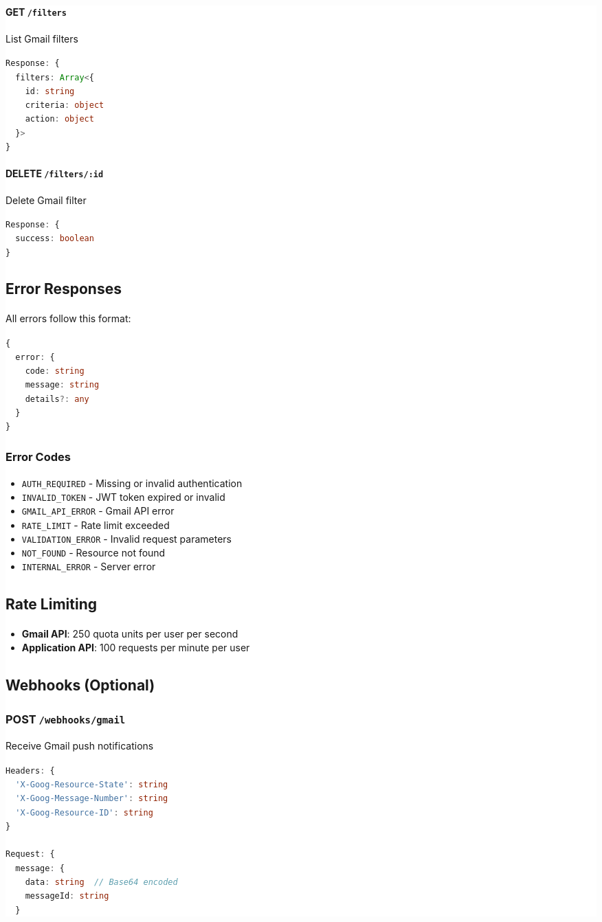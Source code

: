 #### GET `/filters`
List Gmail filters
```typescript
Response: {
  filters: Array<{
    id: string
    criteria: object
    action: object
  }>
}
```

#### DELETE `/filters/:id`
Delete Gmail filter
```typescript
Response: {
  success: boolean
}
```

## Error Responses

All errors follow this format:
```typescript
{
  error: {
    code: string
    message: string
    details?: any
  }
}
```

### Error Codes
- `AUTH_REQUIRED` - Missing or invalid authentication
- `INVALID_TOKEN` - JWT token expired or invalid
- `GMAIL_API_ERROR` - Gmail API error
- `RATE_LIMIT` - Rate limit exceeded
- `VALIDATION_ERROR` - Invalid request parameters
- `NOT_FOUND` - Resource not found
- `INTERNAL_ERROR` - Server error

## Rate Limiting

- **Gmail API**: 250 quota units per user per second
- **Application API**: 100 requests per minute per user

## Webhooks (Optional)

### POST `/webhooks/gmail`
Receive Gmail push notifications
```typescript
Headers: {
  'X-Goog-Resource-State': string
  'X-Goog-Message-Number': string
  'X-Goog-Resource-ID': string
}

Request: {
  message: {
    data: string  // Base64 encoded
    messageId: string
  }
```